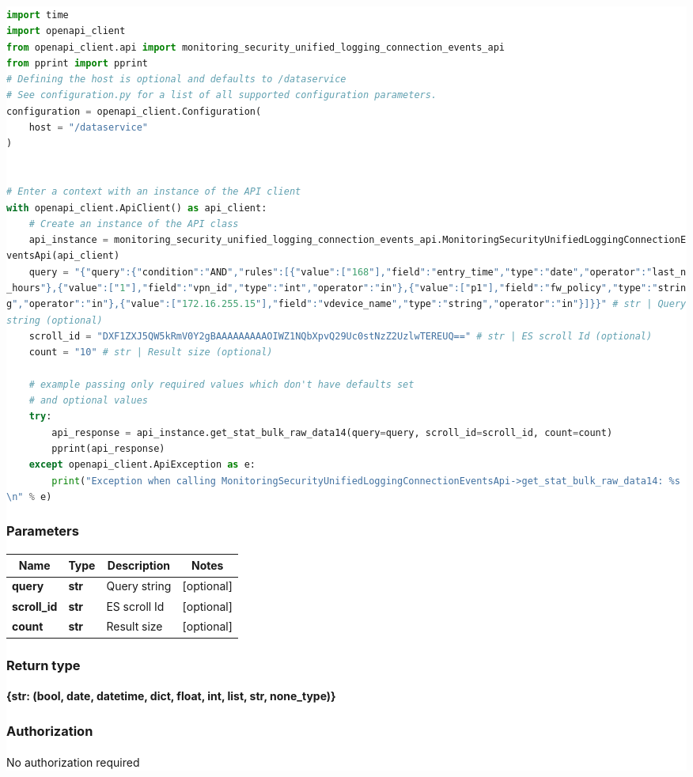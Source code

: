 
```python
import time
import openapi_client
from openapi_client.api import monitoring_security_unified_logging_connection_events_api
from pprint import pprint
# Defining the host is optional and defaults to /dataservice
# See configuration.py for a list of all supported configuration parameters.
configuration = openapi_client.Configuration(
    host = "/dataservice"
)


# Enter a context with an instance of the API client
with openapi_client.ApiClient() as api_client:
    # Create an instance of the API class
    api_instance = monitoring_security_unified_logging_connection_events_api.MonitoringSecurityUnifiedLoggingConnectionEventsApi(api_client)
    query = "{"query":{"condition":"AND","rules":[{"value":["168"],"field":"entry_time","type":"date","operator":"last_n_hours"},{"value":["1"],"field":"vpn_id","type":"int","operator":"in"},{"value":["p1"],"field":"fw_policy","type":"string","operator":"in"},{"value":["172.16.255.15"],"field":"vdevice_name","type":"string","operator":"in"}]}}" # str | Query string (optional)
    scroll_id = "DXF1ZXJ5QW5kRmV0Y2gBAAAAAAAAAOIWZ1NQbXpvQ29Uc0stNzZ2UzlwTEREUQ==" # str | ES scroll Id (optional)
    count = "10" # str | Result size (optional)

    # example passing only required values which don't have defaults set
    # and optional values
    try:
        api_response = api_instance.get_stat_bulk_raw_data14(query=query, scroll_id=scroll_id, count=count)
        pprint(api_response)
    except openapi_client.ApiException as e:
        print("Exception when calling MonitoringSecurityUnifiedLoggingConnectionEventsApi->get_stat_bulk_raw_data14: %s\n" % e)
```


### Parameters

Name | Type | Description  | Notes
------------- | ------------- | ------------- | -------------
 **query** | **str**| Query string | [optional]
 **scroll_id** | **str**| ES scroll Id | [optional]
 **count** | **str**| Result size | [optional]

### Return type

**{str: (bool, date, datetime, dict, float, int, list, str, none_type)}**

### Authorization

No authorization required
